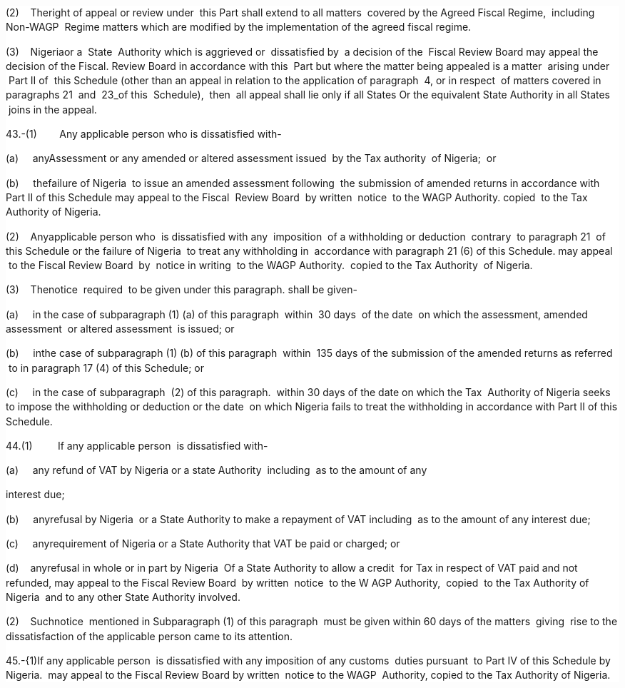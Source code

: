 (2)    Theright of appeal or review under  this Part shall extend to all matters  covered by the Agreed Fiscal Regime,  including Non-WAGP  Regime matters which are modified by the implementation of the agreed fiscal regime.

(3)    Nigeriaor a  State  Authority which is aggrieved or  dissatisfied by  a decision of the  Fiscal Review Board may appeal the decision of the Fiscal. Review Board in accordance with this  Part but where the matter being appealed is a matter  arising under  Part II of  this Schedule (other than an appeal in relation to the application of paragraph  4, or in respect  of matters covered in paragraphs 21  and  23_of this  Schedule),  then  all appeal shall lie only if all States Or the equivalent State Authority in all States  joins in the appeal.

43.-(1)        Any applicable person who is dissatisfied with-

(a)     anyAssessment or any amended or altered assessment issued  by the Tax authority  of Nigeria;  or

(b)     thefailure of Nigeria  to issue an amended assessment following  the submission of amended returns in accordance with Part II of this Schedule may appeal to the Fiscal  Review Board  by written  notice  to the WAGP Authority. copied  to the Tax Authority of Nigeria.

(2)    Anyapplicable person who  is dissatisfied with any  imposition  of a withholding or deduction  contrary  to paragraph 21  of this Schedule or the failure of Nigeria  to treat any withholding in  accordance with paragraph 21 (6) of this Schedule. may appeal  to the Fiscal Review Board  by  notice in writing  to the WAGP Authority.  copied to the Tax Authority  of Nigeria.

(3)    Thenotice  required  to be given under this paragraph. shall be given-

(a)     in the case of subparagraph (1) (a) of this paragraph  within  30 days  of the date  on which the assessment, amended assessment  or altered assessment  is issued; or

(b)     inthe case of subparagraph (1) (b) of this paragraph  within  135 days of the submission of the amended returns as referred  to in paragraph 17 (4) of this Schedule; or

(c)     in the case of subparagraph  (2) of this paragraph.  within 30 days of the date on which the Tax  Authority of Nigeria seeks to impose the withholding or deduction or the date  on which Nigeria fails to treat the withholding in accordance with Part II of this Schedule.

44.(1)         If any applicable person  is dissatisfied with-

(a)     any refund of VAT by Nigeria or a state Authority  including  as to the amount of any

interest due;

(b)     anyrefusal by Nigeria  or a State Authority to make a repayment of VAT including  as to the amount of any interest due;

(c)     anyrequirement of Nigeria or a State Authority that VAT be paid or charged; or

(d)    anyrefusal in whole or in part by Nigeria  Of a State Authority to allow a credit  for Tax in respect of VAT paid and not refunded, may appeal to the Fiscal Review Board  by written  notice  to the W AGP Authority,  copied  to the Tax Authority of Nigeria  and to any other State Authority involved.

(2)    Suchnotice  mentioned in Subparagraph (1) of this paragraph  must be given within 60 days of the matters  giving  rise to the dissatisfaction of the applicable person came to its attention.

45.-{1)If any applicable person  is dissatisfied with any imposition of any customs  duties pursuant  to Part IV of this Schedule by Nigeria.  may appeal to the Fiscal Review Board by written  notice to the WAGP  Authority, copied to the Tax Authority of Nigeria.
